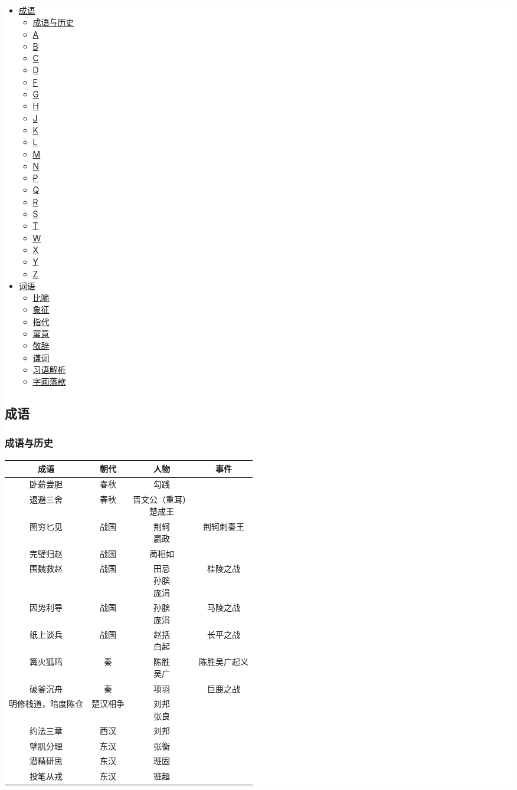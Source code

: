 + [成语](#成语)
  + [成语与历史](#成语与历史)
  + [A](#a)
  + [B](#b)
  + [C](#c)
  + [D](#d)
  + [F](#f)
  + [G](#g)
  + [H](#h)
  + [J](#j)
  + [K](#k)
  + [L](#l)
  + [M](#m)
  + [N](#n)
  + [P](#p)
  + [Q](#q)
  + [R](#r)
  + [S](#s)
  + [T](#t)
  + [W](#w)
  + [X](#x)
  + [Y](#y)
  + [Z](#z)
+ [词语](#词语)
  + [比喻](#比喻)
  + [象征](#象征)
  + [指代](#指代)
  + [寓意](#寓意)
  + [敬辞](#敬辞)
  + [谦词](#谦词)
  + [习语解析](#习语解析)
  + [字画落款](#字画落款)

## 成语

### 成语与历史

|        成语        |   朝代   |              人物              |     事件     |
| :----------------: | :------: | :----------------------------: | :----------: |
|      卧薪尝胆      |   春秋   |              勾践              |              |
|      退避三舍      |   春秋   |    晋文公（重耳）<br>楚成王    |              |
|      图穷匕见      |   战国   |          荆轲<br>嬴政          |  荆轲刺秦王  |
|      完璧归赵      |   战国   |             蔺相如             |              |
|      围魏救赵      |   战国   |      田忌<br>孙膑<br>庞涓      |   桂陵之战   |
|      因势利导      |   战国   |          孙膑<br>庞涓          |   马陵之战   |
|      纸上谈兵      |   战国   |          赵括<br>白起          |   长平之战   |
|      篝火狐鸣      |    秦    |          陈胜<br>吴广          | 陈胜吴广起义 |
|      破釜沉舟      |    秦    |              项羽              |   巨鹿之战   |
| 明修栈道，暗度陈仓 | 楚汉相争 |          刘邦<br>张良          |              |
|      约法三章      |   西汉   |              刘邦              |              |
|      擘肌分理      |   东汉   |              张衡              |              |
|      潜精研思      |   东汉   |              班固              |              |
|      投笔从戎      |   东汉   |              班超              |              |